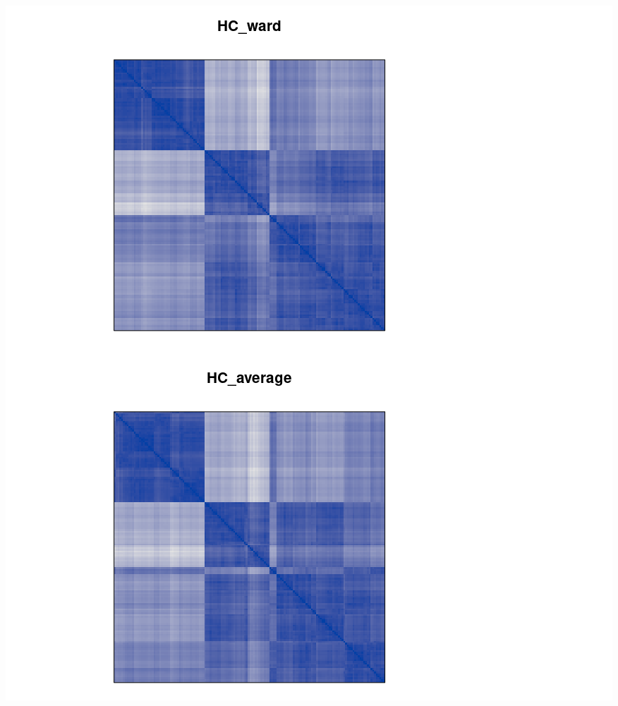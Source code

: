 ![](visual_comparison.markdown_github_files/figure-markdown_github/unnamed-chunk-5-38.png)

![](visual_comparison.markdown_github_files/figure-markdown_github/unnamed-chunk-5-39.png)
